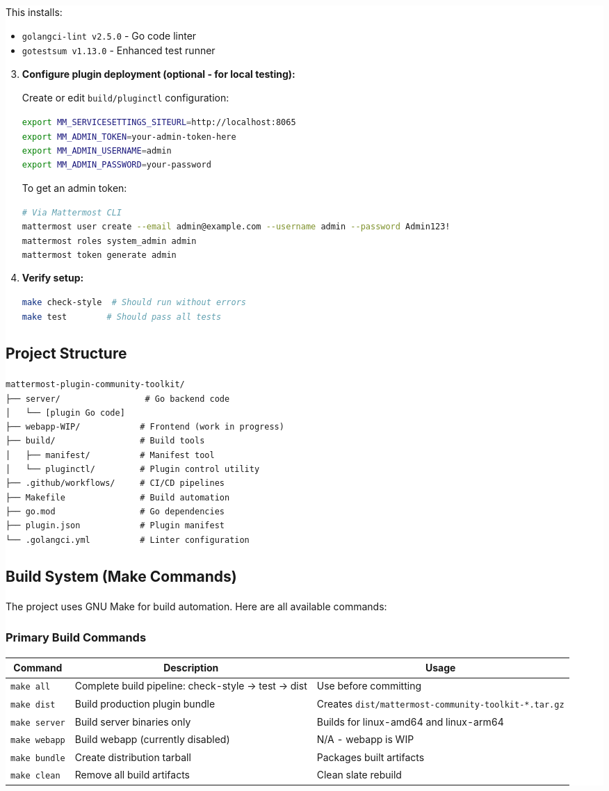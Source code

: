   This installs:
   - `golangci-lint v2.5.0` - Go code linter
   - `gotestsum v1.13.0` - Enhanced test runner

3. **Configure plugin deployment (optional - for local testing):**

   Create or edit `build/pluginctl` configuration:

   ```bash
   export MM_SERVICESETTINGS_SITEURL=http://localhost:8065
   export MM_ADMIN_TOKEN=your-admin-token-here
   export MM_ADMIN_USERNAME=admin
   export MM_ADMIN_PASSWORD=your-password
   ```

   To get an admin token:

   ```bash
   # Via Mattermost CLI
   mattermost user create --email admin@example.com --username admin --password Admin123!
   mattermost roles system_admin admin
   mattermost token generate admin
   ```

4. **Verify setup:**

   ```bash
   make check-style  # Should run without errors
   make test        # Should pass all tests
   ```

## Project Structure

```
mattermost-plugin-community-toolkit/
├── server/                 # Go backend code
│   └── [plugin Go code]
├── webapp-WIP/            # Frontend (work in progress)
├── build/                 # Build tools
│   ├── manifest/          # Manifest tool
│   └── pluginctl/         # Plugin control utility
├── .github/workflows/     # CI/CD pipelines
├── Makefile               # Build automation
├── go.mod                 # Go dependencies
├── plugin.json            # Plugin manifest
└── .golangci.yml          # Linter configuration
```

## Build System (Make Commands)

The project uses GNU Make for build automation. Here are all available commands:

### Primary Build Commands

| Command | Description | Usage |
|---------|-------------|-------|
| `make all` | Complete build pipeline: check-style → test → dist | Use before committing |
| `make dist` | Build production plugin bundle | Creates `dist/mattermost-community-toolkit-*.tar.gz` |
| `make server` | Build server binaries only | Builds for linux-amd64 and linux-arm64 |
| `make webapp` | Build webapp (currently disabled) | N/A - webapp is WIP |
| `make bundle` | Create distribution tarball | Packages built artifacts |
| `make clean` | Remove all build artifacts | Clean slate rebuild |
